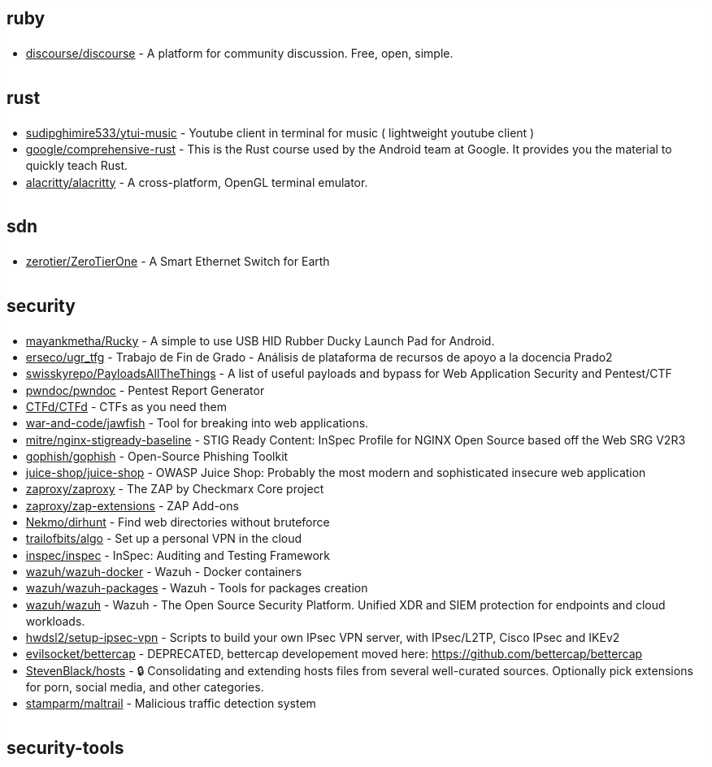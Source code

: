 ## ruby 

- [discourse/discourse](https://github.com/discourse/discourse) - A platform for community discussion. Free, open, simple.

## rust 

- [sudipghimire533/ytui-music](https://github.com/sudipghimire533/ytui-music) - Youtube client in terminal for music ( lightweight youtube client )
- [google/comprehensive-rust](https://github.com/google/comprehensive-rust) - This is the Rust course used by the Android team at Google. It provides you the material to quickly teach Rust.
- [alacritty/alacritty](https://github.com/alacritty/alacritty) - A cross-platform, OpenGL terminal emulator.

## sdn 

- [zerotier/ZeroTierOne](https://github.com/zerotier/ZeroTierOne) - A Smart Ethernet Switch for Earth

## security 

- [mayankmetha/Rucky](https://github.com/mayankmetha/Rucky) - A simple to use USB HID Rubber Ducky Launch Pad for Android.
- [erseco/ugr_tfg](https://github.com/erseco/ugr_tfg) - Trabajo de Fin de Grado - Análisis de plataforma de recursos de apoyo a la docencia Prado2
- [swisskyrepo/PayloadsAllTheThings](https://github.com/swisskyrepo/PayloadsAllTheThings) - A list of useful payloads and bypass for Web Application Security and Pentest/CTF
- [pwndoc/pwndoc](https://github.com/pwndoc/pwndoc) - Pentest Report Generator
- [CTFd/CTFd](https://github.com/CTFd/CTFd) - CTFs as you need them
- [war-and-code/jawfish](https://github.com/war-and-code/jawfish) - Tool for breaking into web applications.
- [mitre/nginx-stigready-baseline](https://github.com/mitre/nginx-stigready-baseline) - STIG Ready Content: InSpec Profile for NGINX Open Source based off the Web SRG V2R3
- [gophish/gophish](https://github.com/gophish/gophish) - Open-Source Phishing Toolkit
- [juice-shop/juice-shop](https://github.com/juice-shop/juice-shop) - OWASP Juice Shop: Probably the most modern and sophisticated insecure web application
- [zaproxy/zaproxy](https://github.com/zaproxy/zaproxy) - The ZAP by Checkmarx Core project
- [zaproxy/zap-extensions](https://github.com/zaproxy/zap-extensions) - ZAP Add-ons
- [Nekmo/dirhunt](https://github.com/Nekmo/dirhunt) - Find web directories without bruteforce
- [trailofbits/algo](https://github.com/trailofbits/algo) - Set up a personal VPN in the cloud
- [inspec/inspec](https://github.com/inspec/inspec) - InSpec: Auditing and Testing Framework
- [wazuh/wazuh-docker](https://github.com/wazuh/wazuh-docker) - Wazuh - Docker containers
- [wazuh/wazuh-packages](https://github.com/wazuh/wazuh-packages) - Wazuh - Tools for packages creation
- [wazuh/wazuh](https://github.com/wazuh/wazuh) - Wazuh - The Open Source Security Platform. Unified XDR and SIEM protection for endpoints and cloud workloads.
- [hwdsl2/setup-ipsec-vpn](https://github.com/hwdsl2/setup-ipsec-vpn) - Scripts to build your own IPsec VPN server, with IPsec/L2TP, Cisco IPsec and IKEv2
- [evilsocket/bettercap](https://github.com/evilsocket/bettercap) - DEPRECATED, bettercap developement moved here: https://github.com/bettercap/bettercap
- [StevenBlack/hosts](https://github.com/StevenBlack/hosts) - 🔒 Consolidating and extending hosts files from several well-curated sources. Optionally pick extensions for porn, social media, and other categories.
- [stamparm/maltrail](https://github.com/stamparm/maltrail) - Malicious traffic detection system

## security-tools 

